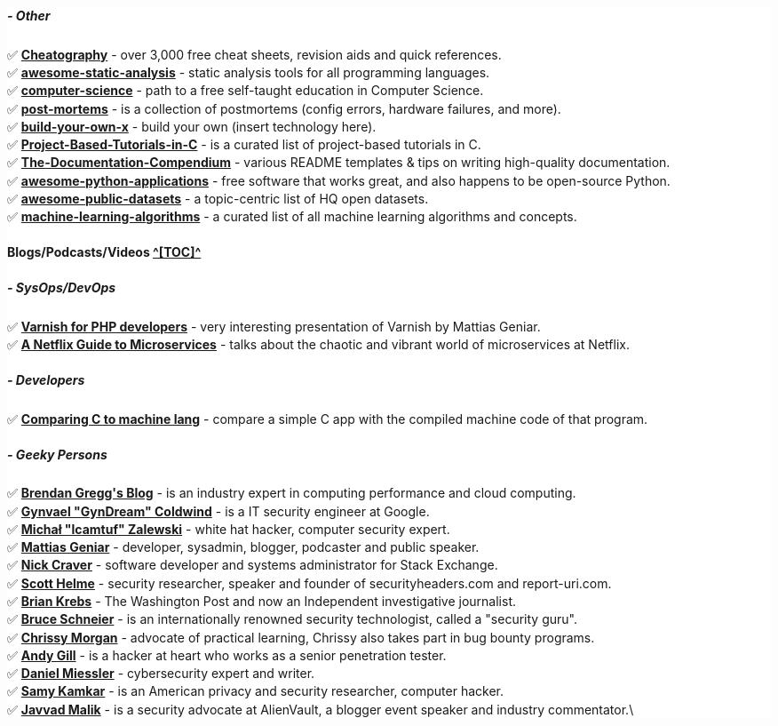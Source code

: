 ##### -️ Other

✅ [**Cheatography**](https://www.cheatography.com/) - over 3,000 free cheat sheets, revision aids and quick references.\
 ✅ [**awesome-static-analysis**](https://github.com/mre/awesome-static-analysis) - static analysis tools for all programming languages.\
 ✅ [**computer-science**](https://github.com/ossu/computer-science) - path to a free self-taught education in Computer Science.\
 ✅ [**post-mortems**](https://github.com/danluu/post-mortems) - is a collection of postmortems (config errors, hardware failures, and more).\
 ✅ [**build-your-own-x**](https://github.com/danistefanovic/build-your-own-x) - build your own (insert technology here).\
 ✅ [**Project-Based-Tutorials-in-C**](https://github.com/rby90/Project-Based-Tutorials-in-C) - is a curated list of project-based tutorials in C.\
 ✅ [**The-Documentation-Compendium**](https://github.com/kylelobo/The-Documentation-Compendium) - various README templates & tips on writing high-quality documentation.\
 ✅ [**awesome-python-applications**](https://github.com/mahmoud/awesome-python-applications) - free software that works great, and also happens to be open-source Python.\
 ✅ [**awesome-public-datasets**](https://github.com/awesomedata/awesome-public-datasets) - a topic-centric list of HQ open datasets.\
 ✅ [**machine-learning-algorithms**](https://github.com/Sahith02/machine-learning-algorithms) - a curated list of all machine learning algorithms and concepts.

#### Blogs/Podcasts/Videos [^[TOC]^](file:///C:/Users/bryan/AppData/Local/Temp/mume20211129-34288-vim6m4.mumx.html#anger-table-of-contents)

##### -️ SysOps/DevOps

✅ [**Varnish for PHP developers**](https://www.youtube.com/watch?v=nAFpkV5-vuI) - very interesting presentation of Varnish by Mattias Geniar.\
 ✅ [**A Netflix Guide to Microservices**](https://www.youtube.com/watch?v=CZ3wIuvmHeM) - talks about the chaotic and vibrant world of microservices at Netflix.

##### -️ Developers

✅ [**Comparing C to machine lang**](https://www.youtube.com/watch?v=yOyaJXpAYZQ) - compare a simple C app with the compiled machine code of that program.

##### -️ Geeky Persons

✅ [**Brendan Gregg's Blog**](http://www.brendangregg.com/) - is an industry expert in computing performance and cloud computing.\
 ✅ [**Gynvael "GynDream" Coldwind**](https://gynvael.coldwind.pl/) - is a IT security engineer at Google.\
 ✅ [**Michał "lcamtuf" Zalewski**](http://lcamtuf.coredump.cx/) - white hat hacker, computer security expert.\
 ✅ [**Mattias Geniar**](https://ma.ttias.be/) - developer, sysadmin, blogger, podcaster and public speaker.\
 ✅ [**Nick Craver**](https://nickcraver.com/) - software developer and systems administrator for Stack Exchange.\
 ✅ [**Scott Helme**](https://scotthelme.co.uk/) - security researcher, speaker and founder of securityheaders.com and report-uri.com.\
 ✅ [**Brian Krebs**](https://krebsonsecurity.com/) - The Washington Post and now an Independent investigative journalist.\
 ✅ [**Bruce Schneier**](https://www.schneier.com/) - is an internationally renowned security technologist, called a "security guru".\
 ✅ [**Chrissy Morgan**](https://chrissymorgan.co.uk/) - advocate of practical learning, Chrissy also takes part in bug bounty programs.\
 ✅ [**Andy Gill**](https://blog.zsec.uk/) - is a hacker at heart who works as a senior penetration tester.\
 ✅ [**Daniel Miessler**](https://danielmiessler.com/) - cybersecurity expert and writer.\
 ✅ [**Samy Kamkar**](https://samy.pl/) - is an American privacy and security researcher, computer hacker.\
 ✅ [**Javvad Malik**](https://www.j4vv4d.com/) - is a security advocate at AlienVault, a blogger event speaker and industry commentator.\